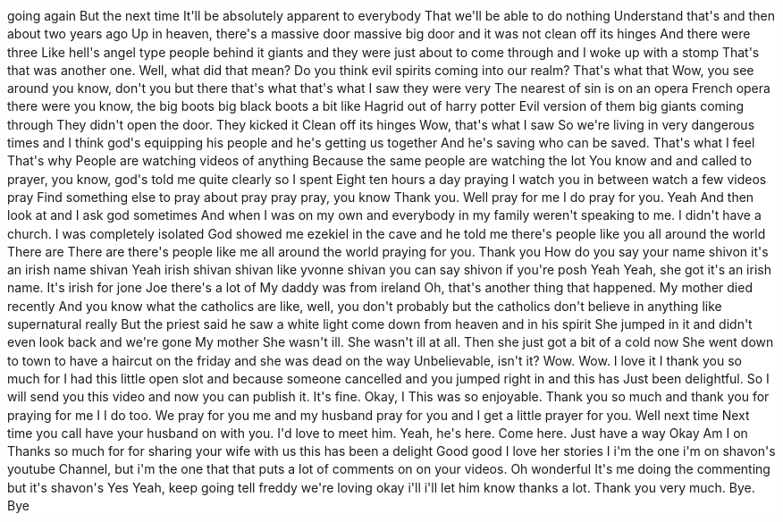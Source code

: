 going again But the next time It'll be absolutely apparent to everybody That we'll be able to do nothing Understand that's and then about two years ago Up in heaven, there's a massive door massive big door and it was not clean off its hinges And there were three Like hell's angel type people behind it giants and they were just about to come through and I woke up with a stomp That's that was another one. Well, what did that mean? Do you think evil spirits coming into our realm? That's what that Wow, you see around you know, don't you but there that's what that's what I saw they were very The nearest of sin is on an opera French opera there were you know, the big boots big black boots a bit like Hagrid out of harry potter Evil version of them big giants coming through They didn't open the door. They kicked it Clean off its hinges Wow, that's what I saw So we're living in very dangerous times and I think god's equipping his people and he's getting us together And he's saving who can be saved. That's what I feel That's why People are watching videos of anything Because the same people are watching the lot You know and and called to prayer, you know, god's told me quite clearly so I spent Eight ten hours a day praying I watch you in between watch a few videos pray Find something else to pray about pray pray pray, you know Thank you. Well pray for me I do pray for you. Yeah And then look at and I ask god sometimes And when I was on my own and everybody in my family weren't speaking to me. I didn't have a church. I was completely isolated God showed me ezekiel in the cave and he told me there's people like you all around the world There are There are there's people like me all around the world praying for you. Thank you How do you say your name shivon it's an irish name shivan Yeah irish shivan shivan like yvonne shivan you can say shivon if you're posh Yeah Yeah, she got it's an irish name. It's irish for jone Joe there's a lot of My daddy was from ireland Oh, that's another thing that happened. My mother died recently And you know what the catholics are like, well, you don't probably but the catholics don't believe in anything like supernatural really But the priest said he saw a white light come down from heaven and in his spirit She jumped in it and didn't even look back and we're gone My mother She wasn't ill. She wasn't ill at all. Then she just got a bit of a cold now She went down to town to have a haircut on the friday and she was dead on the way Unbelievable, isn't it? Wow. Wow. I love it I thank you so much for I had this little open slot and because someone cancelled and you jumped right in and this has Just been delightful. So I will send you this video and now you can publish it. It's fine. Okay, I This was so enjoyable. Thank you so much and thank you for praying for me I I do too. We pray for you me and my husband pray for you and I get a little prayer for you. Well next time Next time you call have your husband on with you. I'd love to meet him. Yeah, he's here. Come here. Just have a way Okay Am I on Thanks so much for for sharing your wife with us this has been a delight Good good I love her stories I i'm the one i'm on shavon's youtube Channel, but i'm the one that that puts a lot of comments on on your videos. Oh wonderful It's me doing the commenting but it's shavon's Yes Yeah, keep going tell freddy we're loving okay i'll i'll let him know thanks a lot. Thank you very much. Bye. Bye